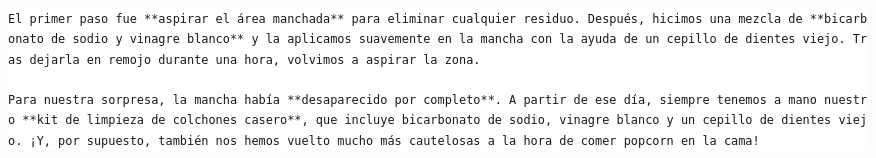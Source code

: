 ```markdown
El primer paso fue **aspirar el área manchada** para eliminar cualquier residuo. Después, hicimos una mezcla de **bicarbonato de sodio y vinagre blanco** y la aplicamos suavemente en la mancha con la ayuda de un cepillo de dientes viejo. Tras dejarla en remojo durante una hora, volvimos a aspirar la zona.

Para nuestra sorpresa, la mancha había **desaparecido por completo**. A partir de ese día, siempre tenemos a mano nuestro **kit de limpieza de colchones casero**, que incluye bicarbonato de sodio, vinagre blanco y un cepillo de dientes viejo. ¡Y, por supuesto, también nos hemos vuelto mucho más cautelosas a la hora de comer popcorn en la cama!
```

